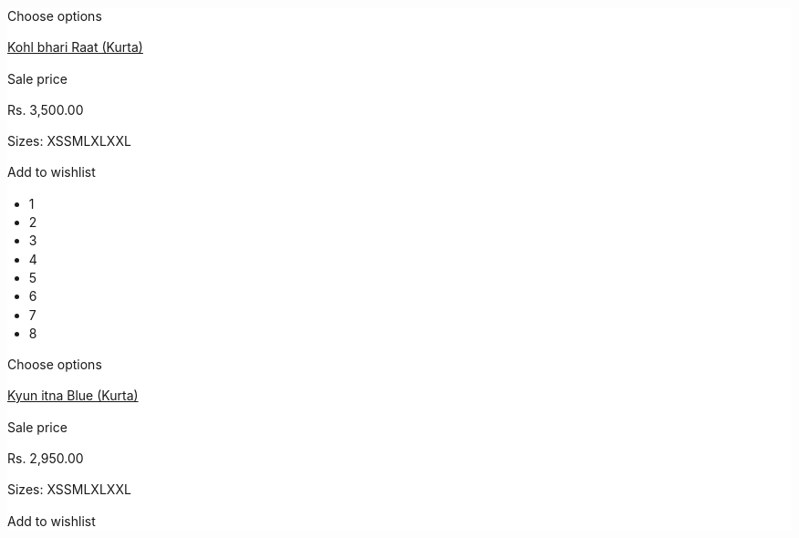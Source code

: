Choose options

[Kohl bhari Raat (Kurta)](/products/kohl-bhari-raat)

Sale price

Rs. 3,500.00

Sizes: XSSMLXLXXL

Add to wishlist

[](/products/kyun-itna-blue)

[](/products/kyun-itna-blue)

[](/products/kyun-itna-blue)

[](/products/kyun-itna-blue)

[](/products/kyun-itna-blue)

[](/products/kyun-itna-blue)

[](/products/kyun-itna-blue)

[](/products/kyun-itna-blue)

[](/products/kyun-itna-blue)

- 1
- 2
- 3
- 4
- 5
- 6
- 7
- 8

Choose options

[Kyun itna Blue (Kurta)](/products/kyun-itna-blue)

Sale price

Rs. 2,950.00

Sizes: XSSMLXLXXL

Add to wishlist

[](/products/mystic-shaam)

[](/products/mystic-shaam)

[](/products/mystic-shaam)

[](/products/mystic-shaam)

[](/products/mystic-shaam)

[](/products/mystic-shaam)

[](/products/mystic-shaam)
